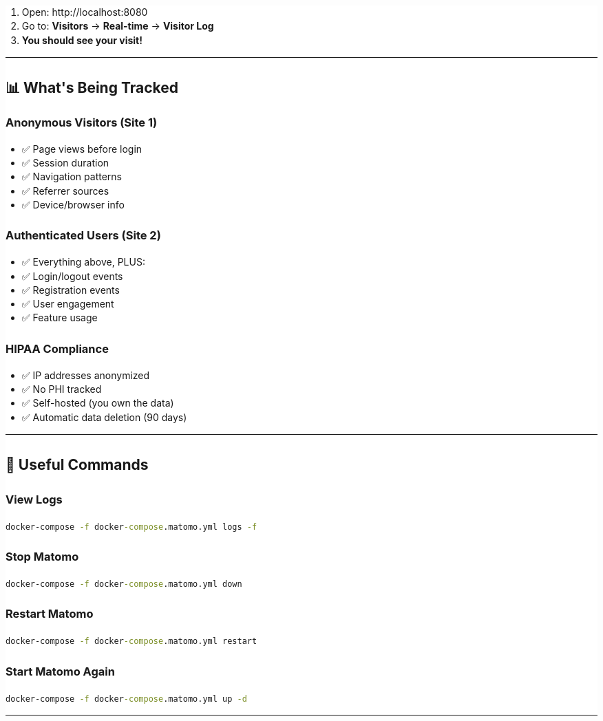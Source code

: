 1. Open: http://localhost:8080
2. Go to: **Visitors** → **Real-time** → **Visitor Log**
3. **You should see your visit!**

---

## 📊 What's Being Tracked

### Anonymous Visitors (Site 1)
- ✅ Page views before login
- ✅ Session duration
- ✅ Navigation patterns
- ✅ Referrer sources
- ✅ Device/browser info

### Authenticated Users (Site 2)
- ✅ Everything above, PLUS:
- ✅ Login/logout events
- ✅ Registration events
- ✅ User engagement
- ✅ Feature usage

### HIPAA Compliance
- ✅ IP addresses anonymized
- ✅ No PHI tracked
- ✅ Self-hosted (you own the data)
- ✅ Automatic data deletion (90 days)

---

## 🔧 Useful Commands

### View Logs
```cmd
docker-compose -f docker-compose.matomo.yml logs -f
```

### Stop Matomo
```cmd
docker-compose -f docker-compose.matomo.yml down
```

### Restart Matomo
```cmd
docker-compose -f docker-compose.matomo.yml restart
```

### Start Matomo Again
```cmd
docker-compose -f docker-compose.matomo.yml up -d
```

---